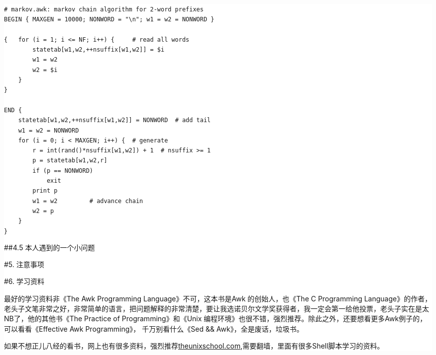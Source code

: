 	# markov.awk: markov chain algorithm for 2-word prefixes
	BEGIN {	MAXGEN = 10000; NONWORD = "\n"; w1 = w2 = NONWORD }
	
	{	for (i = 1; i <= NF; i++) { 	# read all words
			statetab[w1,w2,++nsuffix[w1,w2]] = $i
			w1 = w2
			w2 = $i
		}
	}
	
	END {
		statetab[w1,w2,++nsuffix[w1,w2]] = NONWORD	# add tail
		w1 = w2 = NONWORD
		for (i = 0; i < MAXGEN; i++) {	# generate
			r = int(rand()*nsuffix[w1,w2]) + 1  # nsuffix >= 1
			p = statetab[w1,w2,r]
			if (p == NONWORD)
				exit
			print p
			w1 = w2			# advance chain
			w2 = p
		}
	}	


##4.5 本人遇到的一个小问题

#5. 注意事项



#6. 学习资料

最好的学习资料非《The Awk Programming Language》不可，这本书是Awk 的创始人，也《The C Programming Language》的作者，老头子文笔非常之好，非常简单的语言，把问题解释的非常清楚，要让我选诺贝尔文学奖获得者，我一定会第一给他投票，老头子实在是太NB了，他的其他书《The Practice of Programming》和《Unix 编程环境》也很不错，强烈推荐。除此之外，还要想看更多Awk例子的，可以看看《Effective Awk Programming》， 千万别看什么《Sed && Awk》，全是废话，垃圾书。

如果不想正儿八经的看书，网上也有很多资料，强烈推荐[theunixschool.com][4],需要翻墙，里面有很多Shell脚本学习的资料。


[1]: http://developer.51cto.com/art/201202/315529_1.htm
[2]: http://www.kuqin.com/linux/20111027/313907.html
[3]: http://yihui.name/cn/2012/08/quo-vadis/
[4]: http://www.theunixschool.com/p/awk-sed.html
[5]: http://book.douban.com/subject/1876898/
[6]: http://mingxinglai.com/cn/2012/12/markov/
